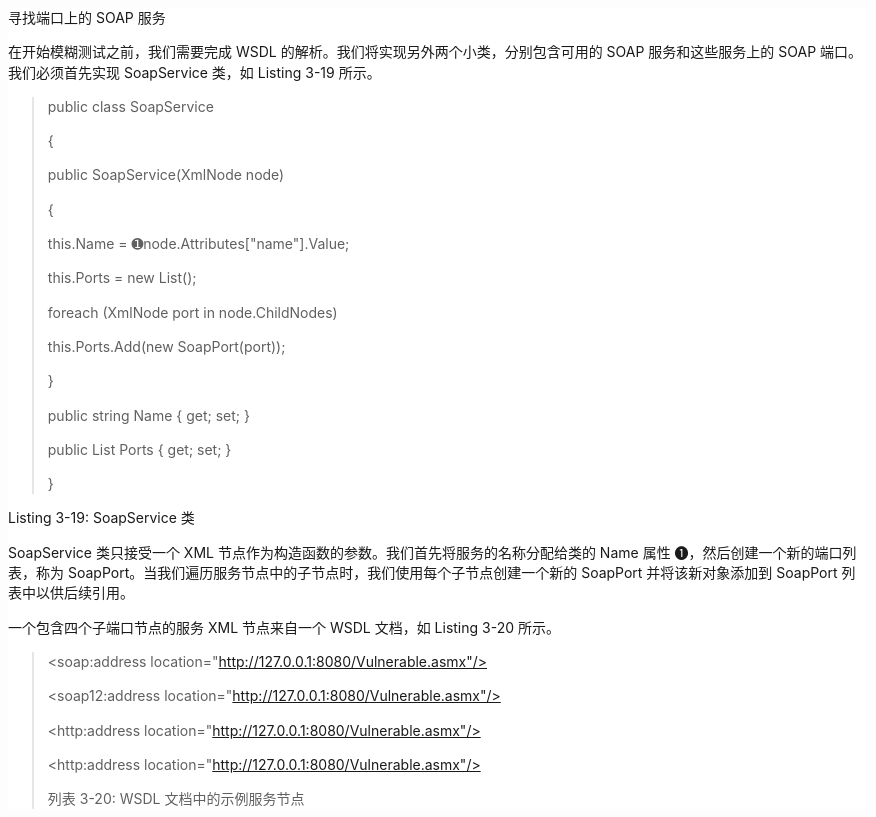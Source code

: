 寻找端口上的 SOAP 服务

在开始模糊测试之前，我们需要完成 WSDL 的解析。我们将实现另外两个小类，分别包含可用的 SOAP 服务和这些服务上的 SOAP 端口。我们必须首先实现 SoapService 类，如 Listing 3-19 所示。

> public class SoapService
> 
> {
> 
> public SoapService(XmlNode node)
> 
> {
> 
> this.Name = ➊node.Attributes["name"].Value;
> 
> this.Ports = new List<SoapPort>();
> 
> foreach (XmlNode port in node.ChildNodes)
> 
> this.Ports.Add(new SoapPort(port));
> 
> }
> 
> public string Name { get; set; }
> 
> public List<SoapPort> Ports { get; set; }
> 
> }

Listing 3-19: SoapService 类

SoapService 类只接受一个 XML 节点作为构造函数的参数。我们首先将服务的名称分配给类的 Name 属性 ➊，然后创建一个新的端口列表，称为 SoapPort。当我们遍历服务节点中的子节点时，我们使用每个子节点创建一个新的 SoapPort 并将该新对象添加到 SoapPort 列表中以供后续引用。

一个包含四个子端口节点的服务 XML 节点来自一个 WSDL 文档，如 Listing 3-20 所示。

> <service name="VulnerableService">
> 
> <port name="VulnerableServiceSoap" binding="s0:VulnerableServiceSoap">
> 
> <soap:address location="http://127.0.0.1:8080/Vulnerable.asmx"/>
> 
> </port>
> 
> <port name="VulnerableServiceSoap12" binding="s0:VulnerableServiceSoap12">
> 
> <soap12:address location="http://127.0.0.1:8080/Vulnerable.asmx"/>
> 
> </port>
> 
> <port name="VulnerableServiceHttpGet" binding="s0:VulnerableServiceHttpGet">
> 
> <http:address location="http://127.0.0.1:8080/Vulnerable.asmx"/>
> 
> </port>
> 
> <port name="VulnerableServiceHttpPost" binding="s0:VulnerableServiceHttpPost">
> 
> <http:address location="http://127.0.0.1:8080/Vulnerable.asmx"/>
> 
> </port>
> 
> </service> 列表 3-20: WSDL 文档中的示例服务节点
